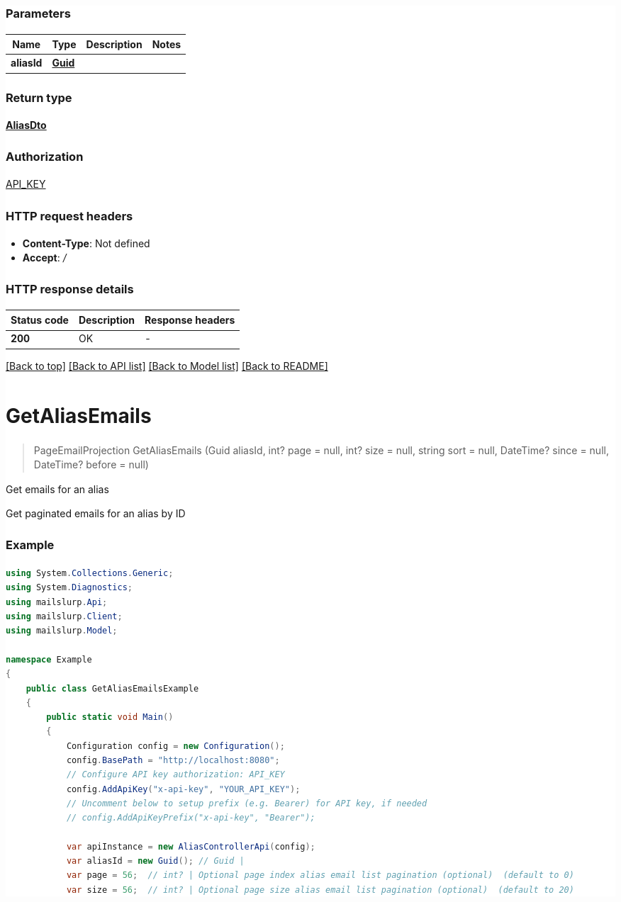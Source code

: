 ### Parameters

Name | Type | Description  | Notes
------------- | ------------- | ------------- | -------------
 **aliasId** | [**Guid**](Guid)|  | 

### Return type

[**AliasDto**](AliasDto)

### Authorization

[API_KEY](../README#API_KEY)

### HTTP request headers

 - **Content-Type**: Not defined
 - **Accept**: */*

### HTTP response details
| Status code | Description | Response headers |
|-------------|-------------|------------------|
| **200** | OK |  -  |

[[Back to top]](#) [[Back to API list]](../README#documentation-for-api-endpoints) [[Back to Model list]](../README#documentation-for-models) [[Back to README]](../README)

<a name="getaliasemails"></a>
# **GetAliasEmails**
> PageEmailProjection GetAliasEmails (Guid aliasId, int? page = null, int? size = null, string sort = null, DateTime? since = null, DateTime? before = null)

Get emails for an alias

Get paginated emails for an alias by ID

### Example
```csharp
using System.Collections.Generic;
using System.Diagnostics;
using mailslurp.Api;
using mailslurp.Client;
using mailslurp.Model;

namespace Example
{
    public class GetAliasEmailsExample
    {
        public static void Main()
        {
            Configuration config = new Configuration();
            config.BasePath = "http://localhost:8080";
            // Configure API key authorization: API_KEY
            config.AddApiKey("x-api-key", "YOUR_API_KEY");
            // Uncomment below to setup prefix (e.g. Bearer) for API key, if needed
            // config.AddApiKeyPrefix("x-api-key", "Bearer");

            var apiInstance = new AliasControllerApi(config);
            var aliasId = new Guid(); // Guid | 
            var page = 56;  // int? | Optional page index alias email list pagination (optional)  (default to 0)
            var size = 56;  // int? | Optional page size alias email list pagination (optional)  (default to 20)
```